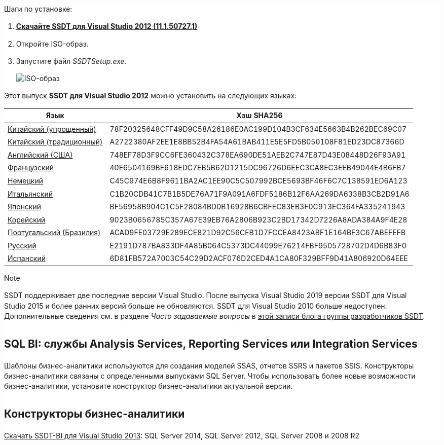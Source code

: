 Шаги по установке:

1. **[Скачайте SSDT для Visual Studio 2012 (11.1.50727.1)](https://go.microsoft.com/fwlink/?linkid=518814)**

2. Откройте ISO-образ.

3. Запустите файл *SSDTSetup.exe*.

    ![ISO-образ](media/previous-releases-of-sql-server-data-tools-ssdt-and-ssdt-bi/iso-image.png)

Этот выпуск **SSDT для Visual Studio 2012** можно установить на следующих языках:

| Язык | Хэш SHA256 |
|----------|-------------|
| [Китайский (упрощенный)](https://go.microsoft.com/fwlink/?linkid=518814&clcid=0x804) | 78F20325648CFF49D9C58A26186E0AC199D104B3CF634E5663B4B262BEC69C07 |
| [Китайский (традиционный)](https://go.microsoft.com/fwlink/?linkid=518814&clcid=0x404) | A2722380AF2EE1E8BB52B4FA54A61BAB411E5E5FD5B050108F81ED23DC87366D |
| [Английский (США)](https://go.microsoft.com/fwlink/?linkid=518814&clcid=0x409) | 748EF78D3F9CC6FE360432C378EA690DE51AEB2C747E87D43E08448D26F93A91 |
| [Французский](https://go.microsoft.com/fwlink/?linkid=518814&clcid=0x40c) | 40E6504169BF618EDC7EB5B62D1215DC96726D6EEC3CA8EC3EEB49044E4B6FB7 |
| [Немецкий](https://go.microsoft.com/fwlink/?linkid=518814&clcid=0x407) | C45C974E6B8F9611BA2AC1EE90C5C507992BCE5693BF46F6C7C138591ED6A123 |
| [Итальянский](https://go.microsoft.com/fwlink/?linkid=518814&clcid=0x410) | C1B20CDB41C7B1B5DE76A71F9A091A6FDF5186B12F6AA269DA6338B3CB2D91A6 |
| [Японский](https://go.microsoft.com/fwlink/?linkid=518814&clcid=0x411) | BF56958B904C1C5F28084BD0B16928B6CBFEC83EB3F0C913EC364FA335241943 |
| [Корейский](https://go.microsoft.com/fwlink/?linkid=518814&clcid=0x412) | 9023B0656785C357A67E39EB76A2806B923C2BD17342D7226A8ADA384A9F4E28 |
| [Португальский (Бразилия)](https://go.microsoft.com/fwlink/?linkid=518814&clcid=0x416) | ACAD9FE03729E289ECE821D92C56CFB1D7FCCEA8423ABF1E164BF3C67ABEFEFB |
| [Русский](https://go.microsoft.com/fwlink/?linkid=518814&clcid=0x419) | E2191D787BA833DF4A85B064C5373DC44099E76214FBF9505728702D4D6B83F0 |
| [Испанский](https://go.microsoft.com/fwlink/?linkid=518814&clcid=0x40a) | 6D81FB572A7003C54C29D2ACF076D2CED4A1CA80F329BFF9D41A806920D64EEE |

> [!Note]
> SSDT поддерживает две последние версии Visual Studio. После выпуска Visual Studio 2019 версии SSDT для Visual Studio 2015 и более ранних версий больше не обновляются. SSDT для Visual Studio 2010 больше недоступен. Дополнительные сведения см. в разделе *Часто задаваемые вопросы* в [этой записи блога группы разработчиков SSDT](/archive/blogs/ssdt/sql-server-data-tools-17-0-rc-and-ssdt-in-vs2017).

## <a name="sql-bi-analysis-services-reporting-services-integration-services"></a>SQL BI: службы Analysis Services, Reporting Services или Integration Services

Шаблоны бизнес-аналитики используются для создания моделей SSAS, отчетов SSRS и пакетов SSIS. Конструкторы бизнес-аналитики связаны с определенными выпусками SQL Server. Чтобы использовать более новые возможности бизнес-аналитики, установите конструктор бизнес-аналитики актуальной версии.

## <a name="bi-designers"></a>Конструкторы бизнес-аналитики

[Скачать SSDT-BI для Visual Studio 2013](https://www.microsoft.com/download/details.aspx?id=42313): SQL Server 2014, SQL Server 2012, SQL Server 2008 и 2008 R2
